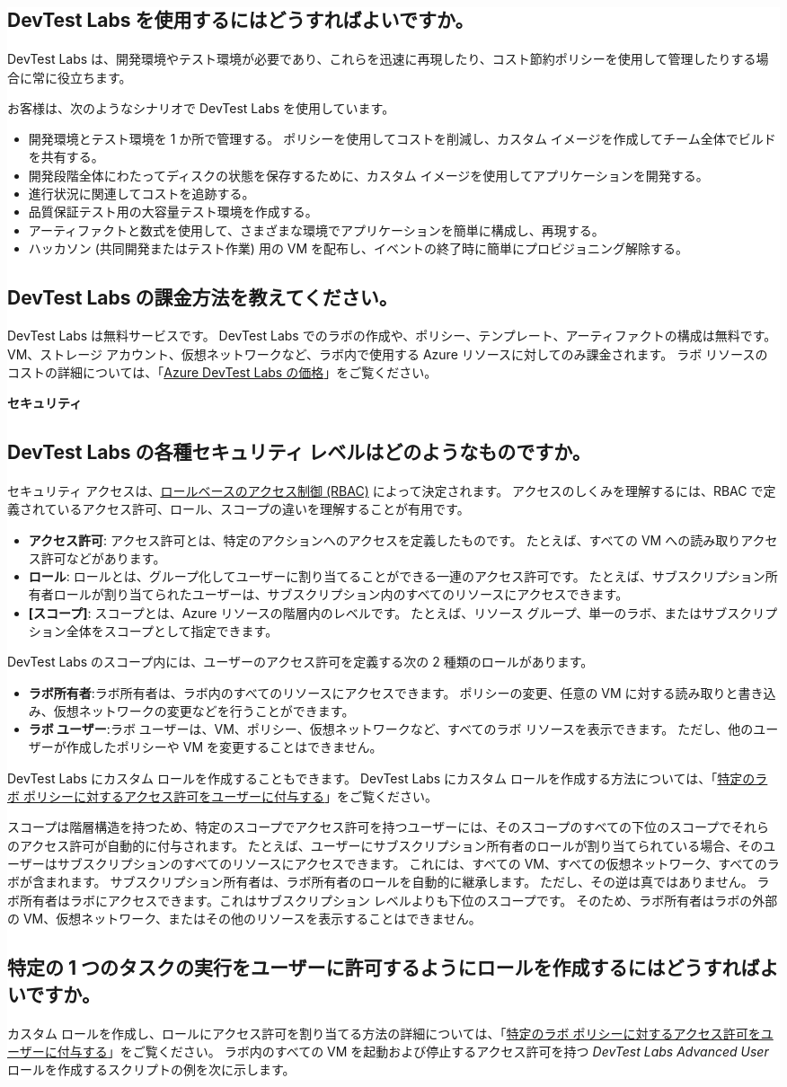 ## <a name="how-can-i-use-devtest-labs"></a>DevTest Labs を使用するにはどうすればよいですか。
DevTest Labs は、開発環境やテスト環境が必要であり、これらを迅速に再現したり、コスト節約ポリシーを使用して管理したりする場合に常に役立ちます。

お客様は、次のようなシナリオで DevTest Labs を使用しています。

* 開発環境とテスト環境を 1 か所で管理する。 ポリシーを使用してコストを削減し、カスタム イメージを作成してチーム全体でビルドを共有する。
* 開発段階全体にわたってディスクの状態を保存するために、カスタム イメージを使用してアプリケーションを開発する。
* 進行状況に関連してコストを追跡する。
* 品質保証テスト用の大容量テスト環境を作成する。
* アーティファクトと数式を使用して、さまざまな環境でアプリケーションを簡単に構成し、再現する。
* ハッカソン (共同開発またはテスト作業) 用の VM を配布し、イベントの終了時に簡単にプロビジョニング解除する。

## <a name="how-am-i-billed-for-devtest-labs"></a>DevTest Labs の課金方法を教えてください。
DevTest Labs は無料サービスです。 DevTest Labs でのラボの作成や、ポリシー、テンプレート、アーティファクトの構成は無料です。 VM、ストレージ アカウント、仮想ネットワークなど、ラボ内で使用する Azure リソースに対してのみ課金されます。 ラボ リソースのコストの詳細については、「[Azure DevTest Labs の価格](https://azure.microsoft.com/pricing/details/devtest-lab/)」をご覧ください。


**セキュリティ**
## <a name="what-are-the-different-security-levels-in-devtest-labs"></a>DevTest Labs の各種セキュリティ レベルはどのようなものですか。
セキュリティ アクセスは、[ロールベースのアクセス制御 (RBAC)](../role-based-access-control/built-in-roles.md) によって決定されます。 アクセスのしくみを理解するには、RBAC で定義されているアクセス許可、ロール、スコープの違いを理解することが有用です。

* **アクセス許可**: アクセス許可とは、特定のアクションへのアクセスを定義したものです。 たとえば、すべての VM への読み取りアクセス許可などがあります。
* **ロール**: ロールとは、グループ化してユーザーに割り当てることができる一連のアクセス許可です。 たとえば、サブスクリプション所有者ロールが割り当てられたユーザーは、サブスクリプション内のすべてのリソースにアクセスできます。
* **[スコープ]**: スコープとは、Azure リソースの階層内のレベルです。 たとえば、リソース グループ、単一のラボ、またはサブスクリプション全体をスコープとして指定できます。

DevTest Labs のスコープ内には、ユーザーのアクセス許可を定義する次の 2 種類のロールがあります。

* **ラボ所有者**:ラボ所有者は、ラボ内のすべてのリソースにアクセスできます。 ポリシーの変更、任意の VM に対する読み取りと書き込み、仮想ネットワークの変更などを行うことができます。
* **ラボ ユーザー**:ラボ ユーザーは、VM、ポリシー、仮想ネットワークなど、すべてのラボ リソースを表示できます。 ただし、他のユーザーが作成したポリシーや VM を変更することはできません。 

DevTest Labs にカスタム ロールを作成することもできます。 DevTest Labs にカスタム ロールを作成する方法については、「[特定のラボ ポリシーに対するアクセス許可をユーザーに付与する](devtest-lab-grant-user-permissions-to-specific-lab-policies.md)」をご覧ください。

スコープは階層構造を持つため、特定のスコープでアクセス許可を持つユーザーには、そのスコープのすべての下位のスコープでそれらのアクセス許可が自動的に付与されます。 たとえば、ユーザーにサブスクリプション所有者のロールが割り当てられている場合、そのユーザーはサブスクリプションのすべてのリソースにアクセスできます。 これには、すべての VM、すべての仮想ネットワーク、すべてのラボが含まれます。 サブスクリプション所有者は、ラボ所有者のロールを自動的に継承します。 ただし、その逆は真ではありません。 ラボ所有者はラボにアクセスできます。これはサブスクリプション レベルよりも下位のスコープです。 そのため、ラボ所有者はラボの外部の VM、仮想ネットワーク、またはその他のリソースを表示することはできません。

## <a name="how-do-i-create-a-role-to-allow-users-to-perform-a-specific-task"></a>特定の 1 つのタスクの実行をユーザーに許可するようにロールを作成するにはどうすればよいですか。
カスタム ロールを作成し、ロールにアクセス許可を割り当てる方法の詳細については、「[特定のラボ ポリシーに対するアクセス許可をユーザーに付与する](devtest-lab-grant-user-permissions-to-specific-lab-policies.md)」をご覧ください。 ラボ内のすべての VM を起動および停止するアクセス許可を持つ *DevTest Labs Advanced User* ロールを作成するスクリプトの例を次に示します。
